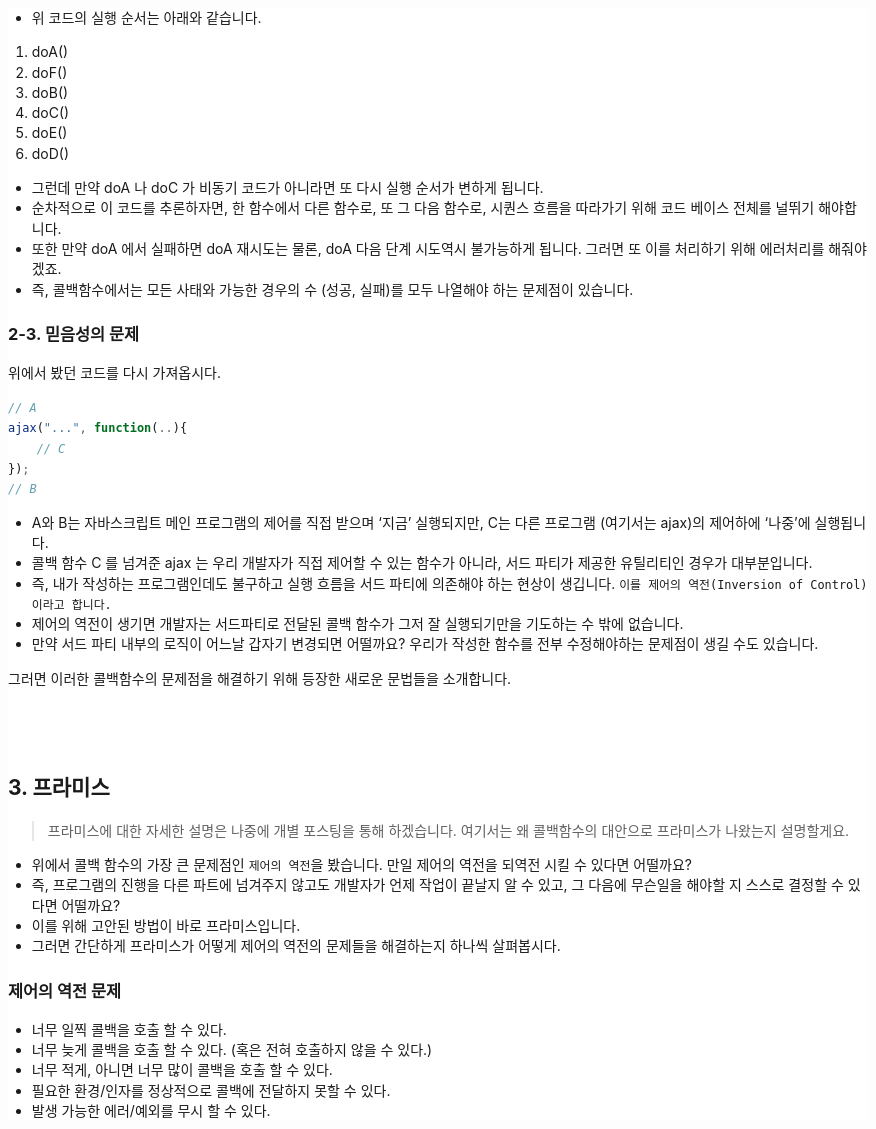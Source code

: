 - 위 코드의 실행 순서는 아래와 같습니다.

1. doA()
2. doF()
3. doB()
4. doC()
5. doE()
6. doD()

- 그런데 만약 doA 나 doC 가 비동기 코드가 아니라면 또 다시 실행 순서가 변하게 됩니다.
- 순차적으로 이 코드를 추론하자면, 한 함수에서 다른 함수로, 또 그 다음 함수로, 시퀀스 흐름을 따라가기 위해 코드 베이스 전체를 널뛰기 해야합니다.
- 또한 만약 doA 에서 실패하면 doA 재시도는 물론, doA 다음 단계 시도역시 불가능하게 됩니다. 그러면 또 이를 처리하기 위해 에러처리를 해줘야겠죠.
- 즉, 콜백함수에서는 모든 사태와 가능한 경우의 수 (성공, 실패)를 모두 나열해야 하는 문제점이 있습니다.

### 2-3. 믿음성의 문제

위에서 봤던 코드를 다시 가져옵시다.

```javascript
// A
ajax("...", function(..){
	// C
});
// B
```

- A와 B는 자바스크립트 메인 프로그램의 제어를 직접 받으며 ‘지금’ 실행되지만, C는 다른 프로그램 (여기서는 ajax)의 제어하에 ‘나중’에 실행됩니다.
- 콜백 함수 C 를 넘겨준 ajax 는 우리 개발자가 직접 제어할 수 있는 함수가 아니라, 서드 파티가 제공한 유틸리티인 경우가 대부분입니다.
- 즉, 내가 작성하는 프로그램인데도 불구하고 실행 흐름을 서드 파티에 의존해야 하는 현상이 생깁니다. `이를 제어의 역전(Inversion of Control) 이라고 합니다.`
- 제어의 역전이 생기면 개발자는 서드파티로 전달된 콜백 함수가 그저 잘 실행되기만을 기도하는 수 밖에 없습니다.
- 만약 서드 파티 내부의 로직이 어느날 갑자기 변경되면 어떨까요? 우리가 작성한 함수를 전부 수정해야하는 문제점이 생길 수도 있습니다.

그러면 이러한 콜백함수의 문제점을 해결하기 위해 등장한 새로운 문법들을 소개합니다.

<br/>
<br/>

## 3. 프라미스

> 프라미스에 대한 자세한 설명은 나중에 개별 포스팅을 통해 하겠습니다. 여기서는 왜 콜백함수의 대안으로 프라미스가 나왔는지 설명할게요.

- 위에서 콜백 함수의 가장 큰 문제점인 `제어의 역전`을 봤습니다. 만일 제어의 역전을 되역전 시킬 수 있다면 어떨까요?
- 즉, 프로그램의 진행을 다른 파트에 넘겨주지 않고도 개발자가 언제 작업이 끝날지 알 수 있고, 그 다음에 무슨일을 해야할 지 스스로 결정할 수 있다면 어떨까요?
- 이를 위해 고안된 방법이 바로 프라미스입니다.
- 그러면 간단하게 프라미스가 어떻게 제어의 역전의 문제들을 해결하는지 하나씩 살펴봅시다.

### 제어의 역전 문제

- 너무 일찍 콜백을 호출 할 수 있다.
- 너무 늦게 콜백을 호출 할 수 있다. (혹은 전혀 호출하지 않을 수 있다.)
- 너무 적게, 아니면 너무 많이 콜백을 호출 할 수 있다.
- 필요한 환경/인자를 정상적으로 콜백에 전달하지 못할 수 있다.
- 발생 가능한 에러/예외를 무시 할 수 있다.

